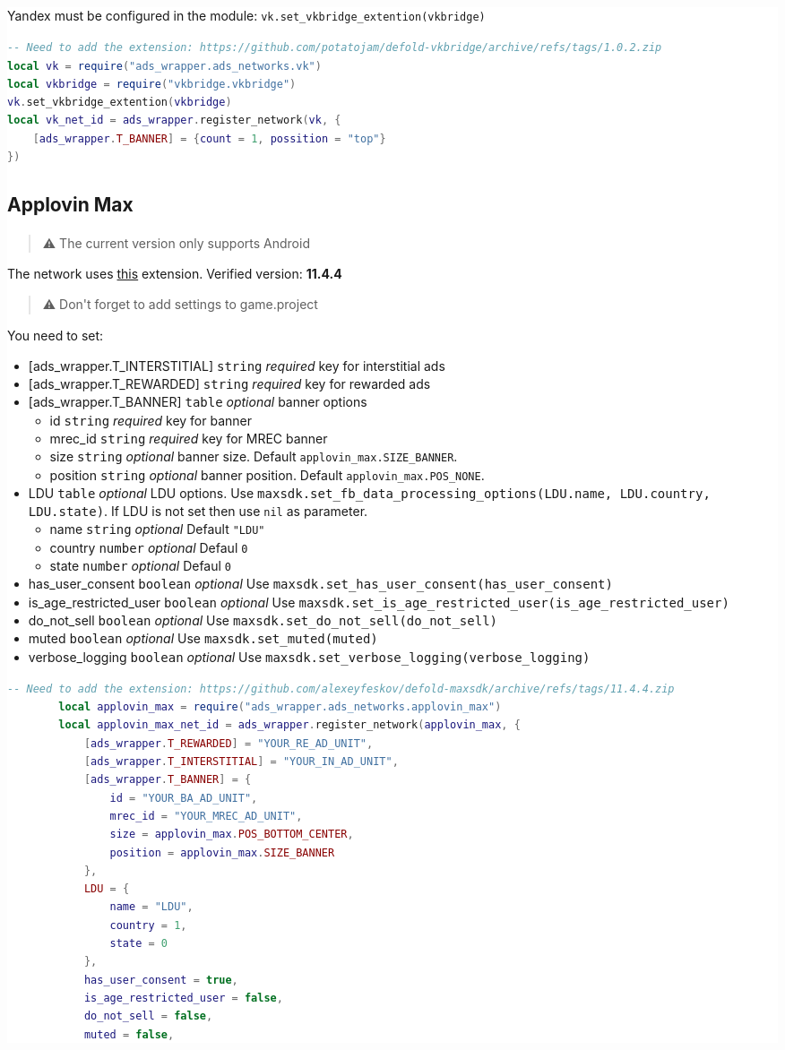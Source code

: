 Yandex must be configured in the module: `vk.set_vkbridge_extention(vkbridge)`

```lua
-- Need to add the extension: https://github.com/potatojam/defold-vkbridge/archive/refs/tags/1.0.2.zip
local vk = require("ads_wrapper.ads_networks.vk")
local vkbridge = require("vkbridge.vkbridge")
vk.set_vkbridge_extention(vkbridge)
local vk_net_id = ads_wrapper.register_network(vk, {
    [ads_wrapper.T_BANNER] = {count = 1, possition = "top"}
})
```

## Applovin Max

> &#x26a0;&#xfe0f; The current version only supports Android

The network uses [this](https://github.com/alexeyfeskov/defold-maxsdk) extension.
Verified version: **11.4.4**

> &#x26a0;&#xfe0f; Don't forget to add settings to game.project

You need to set:
* [ads_wrapper.T_INTERSTITIAL] <kbd>string</kbd> _required_ key for interstitial ads
* [ads_wrapper.T_REWARDED] <kbd>string</kbd> _required_ key for rewarded ads
* [ads_wrapper.T_BANNER] <kbd>table</kbd> _optional_ banner options
  * id <kbd>string</kbd> _required_ key for banner
  * mrec_id <kbd>string</kbd> _required_ key for MREC banner
  * size <kbd>string</kbd> _optional_ banner size. Default `applovin_max.SIZE_BANNER`.
  * position <kbd>string</kbd> _optional_ banner position. Default `applovin_max.POS_NONE`.
* LDU <kbd>table</kbd> _optional_ LDU options. Use <kbd>maxsdk.set_fb_data_processing_options(LDU.name, LDU.country, LDU.state)</kbd>. If LDU is not set then use `nil` as parameter.
  * name <kbd>string</kbd> _optional_ Default `"LDU"`
  * country <kbd>number</kbd> _optional_ Defaul `0`
  * state <kbd>number</kbd> _optional_ Defaul `0`
* has_user_consent <kbd>boolean</kbd> _optional_ Use <kbd>maxsdk.set_has_user_consent(has_user_consent)</kbd>
* is_age_restricted_user <kbd>boolean</kbd> _optional_ Use <kbd>maxsdk.set_is_age_restricted_user(is_age_restricted_user)</kbd>
* do_not_sell <kbd>boolean</kbd> _optional_ Use <kbd>maxsdk.set_do_not_sell(do_not_sell)</kbd>
* muted <kbd>boolean</kbd> _optional_ Use <kbd>maxsdk.set_muted(muted)</kbd>
* verbose_logging <kbd>boolean</kbd> _optional_ Use <kbd>maxsdk.set_verbose_logging(verbose_logging)</kbd>

```lua
-- Need to add the extension: https://github.com/alexeyfeskov/defold-maxsdk/archive/refs/tags/11.4.4.zip
        local applovin_max = require("ads_wrapper.ads_networks.applovin_max")
        local applovin_max_net_id = ads_wrapper.register_network(applovin_max, {
            [ads_wrapper.T_REWARDED] = "YOUR_RE_AD_UNIT",
            [ads_wrapper.T_INTERSTITIAL] = "YOUR_IN_AD_UNIT",
            [ads_wrapper.T_BANNER] = {
                id = "YOUR_BA_AD_UNIT",
                mrec_id = "YOUR_MREC_AD_UNIT",
                size = applovin_max.POS_BOTTOM_CENTER,
                position = applovin_max.SIZE_BANNER
            },
            LDU = {
                name = "LDU",
                country = 1,
                state = 0
            },
            has_user_consent = true,
            is_age_restricted_user = false,
            do_not_sell = false,
            muted = false,
```